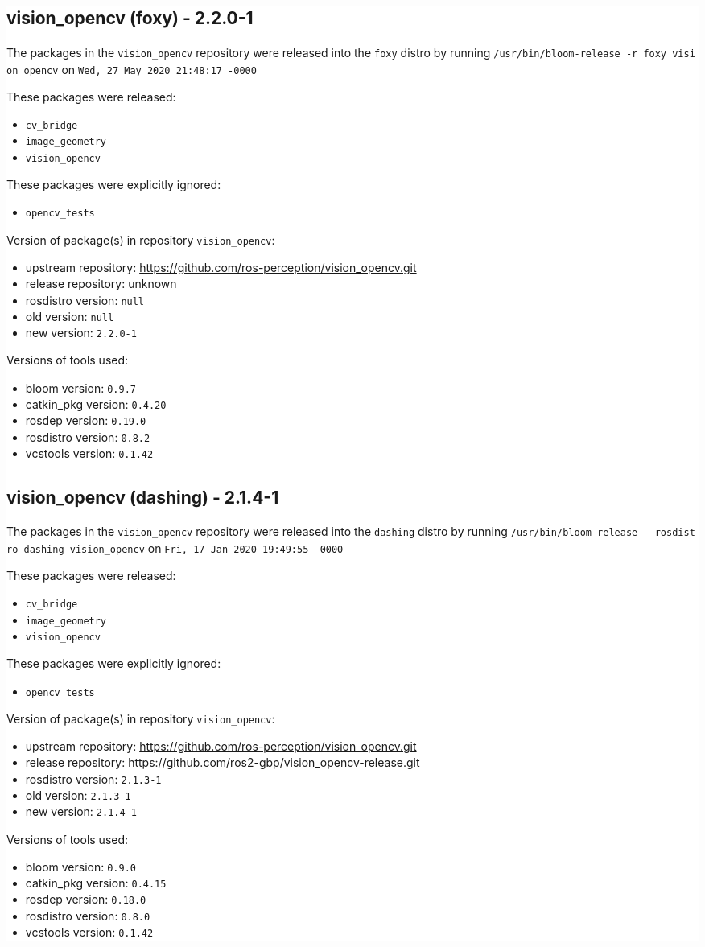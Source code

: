 
## vision_opencv (foxy) - 2.2.0-1

The packages in the `vision_opencv` repository were released into the `foxy` distro by running `/usr/bin/bloom-release -r foxy vision_opencv` on `Wed, 27 May 2020 21:48:17 -0000`

These packages were released:
- `cv_bridge`
- `image_geometry`
- `vision_opencv`

These packages were explicitly ignored:
- `opencv_tests`

Version of package(s) in repository `vision_opencv`:

- upstream repository: https://github.com/ros-perception/vision_opencv.git
- release repository: unknown
- rosdistro version: `null`
- old version: `null`
- new version: `2.2.0-1`

Versions of tools used:

- bloom version: `0.9.7`
- catkin_pkg version: `0.4.20`
- rosdep version: `0.19.0`
- rosdistro version: `0.8.2`
- vcstools version: `0.1.42`


## vision_opencv (dashing) - 2.1.4-1

The packages in the `vision_opencv` repository were released into the `dashing` distro by running `/usr/bin/bloom-release --rosdistro dashing vision_opencv` on `Fri, 17 Jan 2020 19:49:55 -0000`

These packages were released:
- `cv_bridge`
- `image_geometry`
- `vision_opencv`

These packages were explicitly ignored:
- `opencv_tests`

Version of package(s) in repository `vision_opencv`:

- upstream repository: https://github.com/ros-perception/vision_opencv.git
- release repository: https://github.com/ros2-gbp/vision_opencv-release.git
- rosdistro version: `2.1.3-1`
- old version: `2.1.3-1`
- new version: `2.1.4-1`

Versions of tools used:

- bloom version: `0.9.0`
- catkin_pkg version: `0.4.15`
- rosdep version: `0.18.0`
- rosdistro version: `0.8.0`
- vcstools version: `0.1.42`
